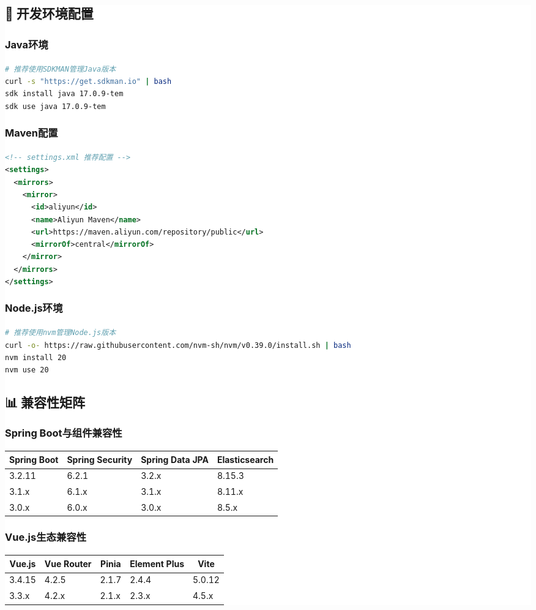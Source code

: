 ## 🔧 开发环境配置

### Java环境
```bash
# 推荐使用SDKMAN管理Java版本
curl -s "https://get.sdkman.io" | bash
sdk install java 17.0.9-tem
sdk use java 17.0.9-tem
```

### Maven配置
```xml
<!-- settings.xml 推荐配置 -->
<settings>
  <mirrors>
    <mirror>
      <id>aliyun</id>
      <name>Aliyun Maven</name>
      <url>https://maven.aliyun.com/repository/public</url>
      <mirrorOf>central</mirrorOf>
    </mirror>
  </mirrors>
</settings>
```

### Node.js环境
```bash
# 推荐使用nvm管理Node.js版本
curl -o- https://raw.githubusercontent.com/nvm-sh/nvm/v0.39.0/install.sh | bash
nvm install 20
nvm use 20
```

## 📊 兼容性矩阵

### Spring Boot与组件兼容性

| Spring Boot | Spring Security | Spring Data JPA | Elasticsearch |
|-------------|-----------------|-----------------|---------------|
| 3.2.11 | 6.2.1 | 3.2.x | 8.15.3 |
| 3.1.x | 6.1.x | 3.1.x | 8.11.x |
| 3.0.x | 6.0.x | 3.0.x | 8.5.x |

### Vue.js生态兼容性

| Vue.js | Vue Router | Pinia | Element Plus | Vite |
|--------|------------|-------|--------------|------|
| 3.4.15 | 4.2.5 | 2.1.7 | 2.4.4 | 5.0.12 |
| 3.3.x | 4.2.x | 2.1.x | 2.3.x | 4.5.x |

